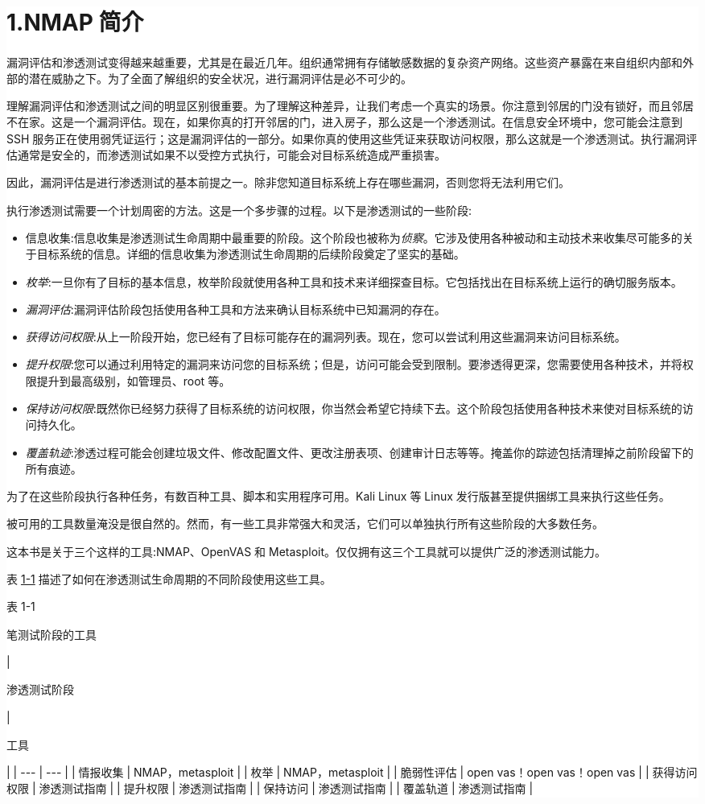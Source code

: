 # 1.NMAP 简介

漏洞评估和渗透测试变得越来越重要，尤其是在最近几年。组织通常拥有存储敏感数据的复杂资产网络。这些资产暴露在来自组织内部和外部的潜在威胁之下。为了全面了解组织的安全状况，进行漏洞评估是必不可少的。

理解漏洞评估和渗透测试之间的明显区别很重要。为了理解这种差异，让我们考虑一个真实的场景。你注意到邻居的门没有锁好，而且邻居不在家。这是一个漏洞评估。现在，如果你真的打开邻居的门，进入房子，那么这是一个渗透测试。在信息安全环境中，您可能会注意到 SSH 服务正在使用弱凭证运行；这是漏洞评估的一部分。如果你真的使用这些凭证来获取访问权限，那么这就是一个渗透测试。执行漏洞评估通常是安全的，而渗透测试如果不以受控方式执行，可能会对目标系统造成严重损害。

因此，漏洞评估是进行渗透测试的基本前提之一。除非您知道目标系统上存在哪些漏洞，否则您将无法利用它们。

执行渗透测试需要一个计划周密的方法。这是一个多步骤的过程。以下是渗透测试的一些阶段:

*   信息收集:信息收集是渗透测试生命周期中最重要的阶段。这个阶段也被称为*侦察*。它涉及使用各种被动和主动技术来收集尽可能多的关于目标系统的信息。详细的信息收集为渗透测试生命周期的后续阶段奠定了坚实的基础。

*   *枚举*:一旦你有了目标的基本信息，枚举阶段就使用各种工具和技术来详细探查目标。它包括找出在目标系统上运行的确切服务版本。

*   *漏洞评估*:漏洞评估阶段包括使用各种工具和方法来确认目标系统中已知漏洞的存在。

*   *获得访问权限*:从上一阶段开始，您已经有了目标可能存在的漏洞列表。现在，您可以尝试利用这些漏洞来访问目标系统。

*   *提升权限*:您可以通过利用特定的漏洞来访问您的目标系统；但是，访问可能会受到限制。要渗透得更深，您需要使用各种技术，并将权限提升到最高级别，如管理员、root 等。

*   *保持访问权限*:既然你已经努力获得了目标系统的访问权限，你当然会希望它持续下去。这个阶段包括使用各种技术来使对目标系统的访问持久化。

*   *覆盖轨迹*:渗透过程可能会创建垃圾文件、修改配置文件、更改注册表项、创建审计日志等等。掩盖你的踪迹包括清理掉之前阶段留下的所有痕迹。

为了在这些阶段执行各种任务，有数百种工具、脚本和实用程序可用。Kali Linux 等 Linux 发行版甚至提供捆绑工具来执行这些任务。

被可用的工具数量淹没是很自然的。然而，有一些工具非常强大和灵活，它们可以单独执行所有这些阶段的大多数任务。

这本书是关于三个这样的工具:NMAP、OpenVAS 和 Metasploit。仅仅拥有这三个工具就可以提供广泛的渗透测试能力。

表 [1-1](#Tab1) 描述了如何在渗透测试生命周期的不同阶段使用这些工具。

表 1-1

笔测试阶段的工具

<colgroup><col class="tcol1 align-left"> <col class="tcol2 align-left"></colgroup> 
| 

渗透测试阶段

 | 

工具

 |
| --- | --- |
| 情报收集 | NMAP，metasploit |
| 枚举 | NMAP，metasploit |
| 脆弱性评估 | open vas！open vas！open vas |
| 获得访问权限 | 渗透测试指南 |
| 提升权限 | 渗透测试指南 |
| 保持访问 | 渗透测试指南 |
| 覆盖轨道 | 渗透测试指南 |
